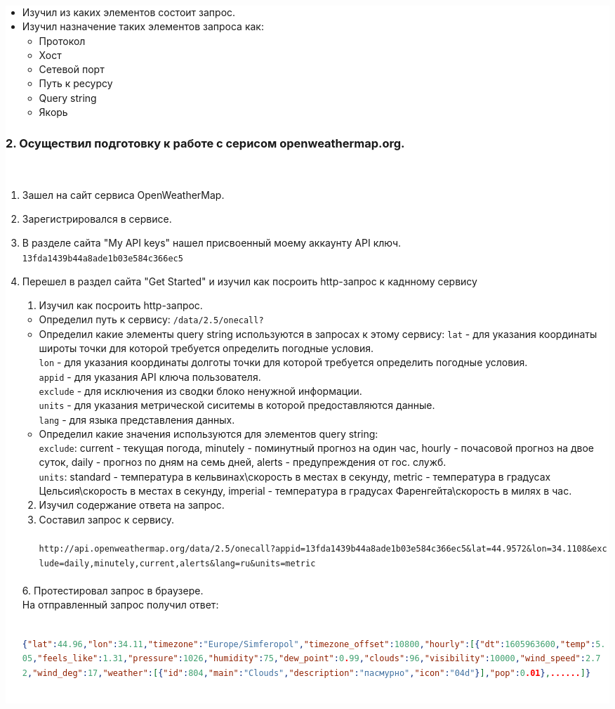 - Изучил из каких элементов состоит запрос.
- Изучил назначение таких элементов запроса как:
    + Протокол
    + Хост
    + Сетевой порт
    + Путь к ресурсу
    + Query string
    + Якорь

### 2. Осуществил подготовку к работе с серисом openweathermap.org. 
</br>

1. Зашел на сайт сервиса  OpenWeatherMap.
2. Зарегистрировался в сервисе.
3. В разделе сайта "My API keys" нашел присвоенный моему аккаунту API ключ.<br>
`13fda1439b44a8ade1b03e584c366ec5`
4. Перешел в раздел сайта "Get Started" и изучил как посроить http-запрос к каднному сервису
   1. Изучил как посроить http-запрос.
   - Определил путь к сервису: `/data/2.5/onecall?`
   - Определил какие элементы query string используются в запросах к этому сервису:
   `lat` - для указания координаты широты точки для которой требуется определить погодные условия.</br>
   `lon` - для указания координаты долготы точки для которой требуется определить погодные условия.</br>
   `appid` - для указания API ключа пользователя.</br>
   `exclude` - для исключения из сводки блоко ненужной информации.</br>
   `units` - для указания метрической сиситемы в которой предоставляются данные.</br>
   `lang` - для языка представления данных.</br>
   - Определил какие значения используются для элементов query string:</br>
   `exclude`: current - текущая погода, minutely - поминутный прогноз на один час, hourly - почасовой прогноз на двое суток, daily - прогноз по дням на семь дней, alerts - предупреждения от гос. служб.</br>
   `units`: standard - температура в кельвинах\скорость в местах в секунду, metric - температура в градусах Цельсия\скорость в местах в секунду,  imperial - температура в градусах Фаренгейта\скорость в милях в час.
   2. Изучил содержание ответа на запрос.
   5. Составил запрос к сервису.
    </br></br>
    `http://api.openweathermap.org/data/2.5/onecall?appid=13fda1439b44a8ade1b03e584c366ec5&lat=44.9572&lon=34.1108&exclude=daily,minutely,current,alerts&lang=ru&units=metric`

    </br>
   6. Протестировал запрос в браузере.</br>
    На отправленный запрос получил ответ:</br></br>

    ```json
    {"lat":44.96,"lon":34.11,"timezone":"Europe/Simferopol","timezone_offset":10800,"hourly":[{"dt":1605963600,"temp":5.05,"feels_like":1.31,"pressure":1026,"humidity":75,"dew_point":0.99,"clouds":96,"visibility":10000,"wind_speed":2.72,"wind_deg":17,"weather":[{"id":804,"main":"Clouds","description":"пасмурно","icon":"04d"}],"pop":0.01},......]}
    ```
</br>
